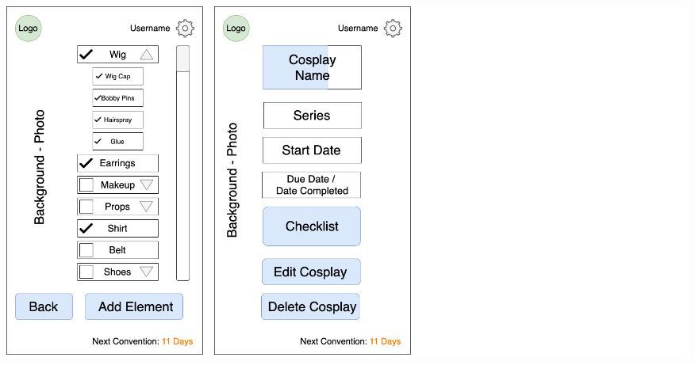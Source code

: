 <img src="./public/Wireframes/CosPackChecklist.png" width=30% /> <img src="./public/Wireframes/CosPackCosplayDetails.png" width=30% />